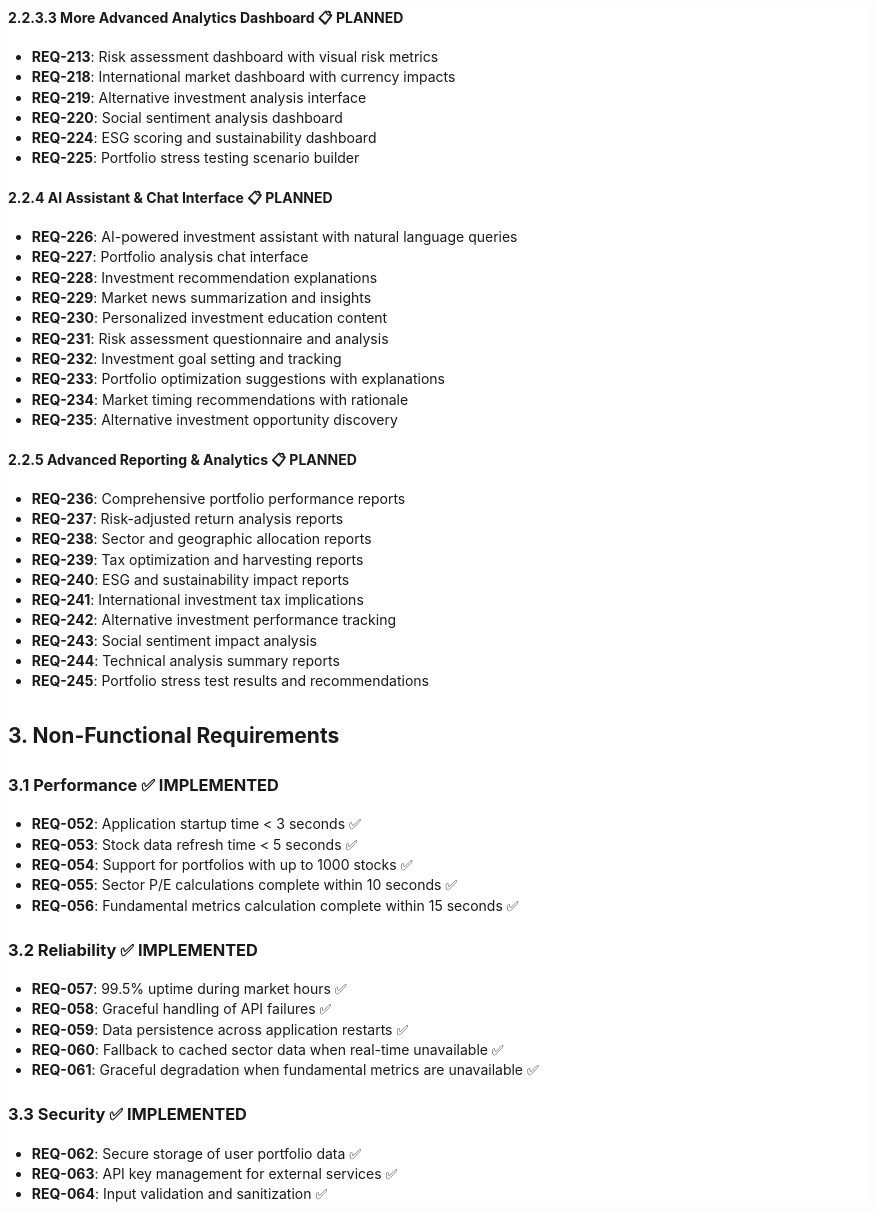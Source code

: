 #### 2.2.3.3 More Advanced Analytics Dashboard 📋 PLANNED
- **REQ-213**: Risk assessment dashboard with visual risk metrics
- **REQ-218**: International market dashboard with currency impacts
- **REQ-219**: Alternative investment analysis interface
- **REQ-220**: Social sentiment analysis dashboard
- **REQ-224**: ESG scoring and sustainability dashboard
- **REQ-225**: Portfolio stress testing scenario builder

#### 2.2.4 AI Assistant & Chat Interface 📋 PLANNED
- **REQ-226**: AI-powered investment assistant with natural language queries
- **REQ-227**: Portfolio analysis chat interface
- **REQ-228**: Investment recommendation explanations
- **REQ-229**: Market news summarization and insights
- **REQ-230**: Personalized investment education content
- **REQ-231**: Risk assessment questionnaire and analysis
- **REQ-232**: Investment goal setting and tracking
- **REQ-233**: Portfolio optimization suggestions with explanations
- **REQ-234**: Market timing recommendations with rationale
- **REQ-235**: Alternative investment opportunity discovery

#### 2.2.5 Advanced Reporting & Analytics 📋 PLANNED
- **REQ-236**: Comprehensive portfolio performance reports
- **REQ-237**: Risk-adjusted return analysis reports
- **REQ-238**: Sector and geographic allocation reports
- **REQ-239**: Tax optimization and harvesting reports
- **REQ-240**: ESG and sustainability impact reports
- **REQ-241**: International investment tax implications
- **REQ-242**: Alternative investment performance tracking
- **REQ-243**: Social sentiment impact analysis
- **REQ-244**: Technical analysis summary reports
- **REQ-245**: Portfolio stress test results and recommendations

## 3. Non-Functional Requirements

### 3.1 Performance ✅ IMPLEMENTED
- **REQ-052**: Application startup time < 3 seconds ✅
- **REQ-053**: Stock data refresh time < 5 seconds ✅
- **REQ-054**: Support for portfolios with up to 1000 stocks ✅
- **REQ-055**: Sector P/E calculations complete within 10 seconds ✅
- **REQ-056**: Fundamental metrics calculation complete within 15 seconds ✅

### 3.2 Reliability ✅ IMPLEMENTED
- **REQ-057**: 99.5% uptime during market hours ✅
- **REQ-058**: Graceful handling of API failures ✅
- **REQ-059**: Data persistence across application restarts ✅
- **REQ-060**: Fallback to cached sector data when real-time unavailable ✅
- **REQ-061**: Graceful degradation when fundamental metrics are unavailable ✅

### 3.3 Security ✅ IMPLEMENTED
- **REQ-062**: Secure storage of user portfolio data ✅
- **REQ-063**: API key management for external services ✅
- **REQ-064**: Input validation and sanitization ✅
